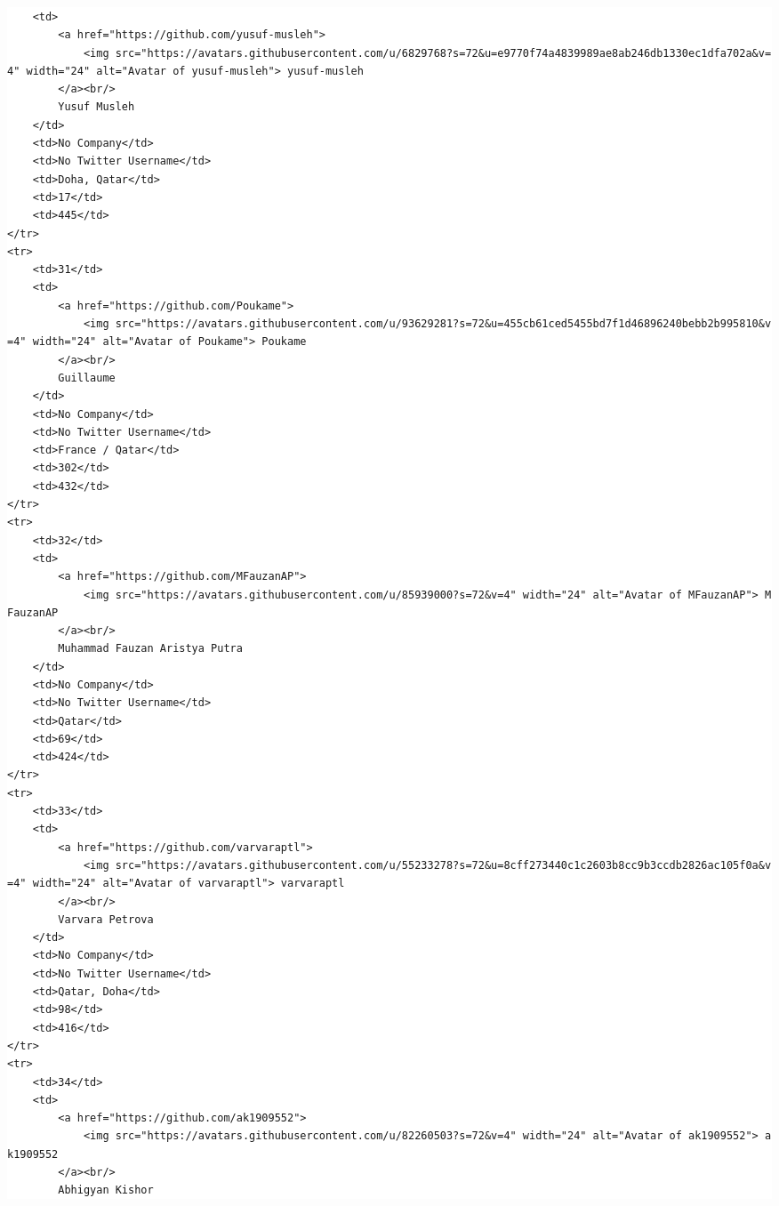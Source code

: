 		<td>
			<a href="https://github.com/yusuf-musleh">
				<img src="https://avatars.githubusercontent.com/u/6829768?s=72&u=e9770f74a4839989ae8ab246db1330ec1dfa702a&v=4" width="24" alt="Avatar of yusuf-musleh"> yusuf-musleh
			</a><br/>
			Yusuf Musleh
		</td>
		<td>No Company</td>
		<td>No Twitter Username</td>
		<td>Doha, Qatar</td>
		<td>17</td>
		<td>445</td>
	</tr>
	<tr>
		<td>31</td>
		<td>
			<a href="https://github.com/Poukame">
				<img src="https://avatars.githubusercontent.com/u/93629281?s=72&u=455cb61ced5455bd7f1d46896240bebb2b995810&v=4" width="24" alt="Avatar of Poukame"> Poukame
			</a><br/>
			Guillaume
		</td>
		<td>No Company</td>
		<td>No Twitter Username</td>
		<td>France / Qatar</td>
		<td>302</td>
		<td>432</td>
	</tr>
	<tr>
		<td>32</td>
		<td>
			<a href="https://github.com/MFauzanAP">
				<img src="https://avatars.githubusercontent.com/u/85939000?s=72&v=4" width="24" alt="Avatar of MFauzanAP"> MFauzanAP
			</a><br/>
			Muhammad Fauzan Aristya Putra
		</td>
		<td>No Company</td>
		<td>No Twitter Username</td>
		<td>Qatar</td>
		<td>69</td>
		<td>424</td>
	</tr>
	<tr>
		<td>33</td>
		<td>
			<a href="https://github.com/varvaraptl">
				<img src="https://avatars.githubusercontent.com/u/55233278?s=72&u=8cff273440c1c2603b8cc9b3ccdb2826ac105f0a&v=4" width="24" alt="Avatar of varvaraptl"> varvaraptl
			</a><br/>
			Varvara Petrova
		</td>
		<td>No Company</td>
		<td>No Twitter Username</td>
		<td>Qatar, Doha</td>
		<td>98</td>
		<td>416</td>
	</tr>
	<tr>
		<td>34</td>
		<td>
			<a href="https://github.com/ak1909552">
				<img src="https://avatars.githubusercontent.com/u/82260503?s=72&v=4" width="24" alt="Avatar of ak1909552"> ak1909552
			</a><br/>
			Abhigyan Kishor